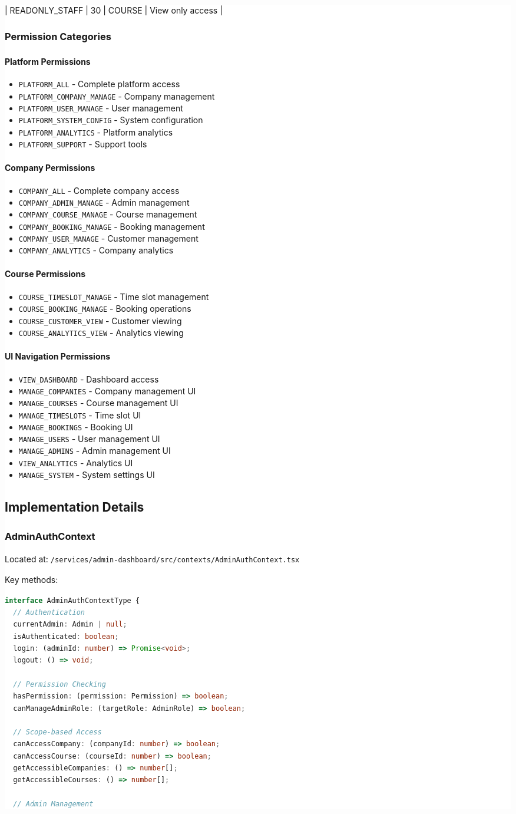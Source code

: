 | READONLY_STAFF | 30 | COURSE | View only access |

### Permission Categories

#### Platform Permissions
- `PLATFORM_ALL` - Complete platform access
- `PLATFORM_COMPANY_MANAGE` - Company management
- `PLATFORM_USER_MANAGE` - User management
- `PLATFORM_SYSTEM_CONFIG` - System configuration
- `PLATFORM_ANALYTICS` - Platform analytics
- `PLATFORM_SUPPORT` - Support tools

#### Company Permissions
- `COMPANY_ALL` - Complete company access
- `COMPANY_ADMIN_MANAGE` - Admin management
- `COMPANY_COURSE_MANAGE` - Course management
- `COMPANY_BOOKING_MANAGE` - Booking management
- `COMPANY_USER_MANAGE` - Customer management
- `COMPANY_ANALYTICS` - Company analytics

#### Course Permissions
- `COURSE_TIMESLOT_MANAGE` - Time slot management
- `COURSE_BOOKING_MANAGE` - Booking operations
- `COURSE_CUSTOMER_VIEW` - Customer viewing
- `COURSE_ANALYTICS_VIEW` - Analytics viewing

#### UI Navigation Permissions
- `VIEW_DASHBOARD` - Dashboard access
- `MANAGE_COMPANIES` - Company management UI
- `MANAGE_COURSES` - Course management UI
- `MANAGE_TIMESLOTS` - Time slot UI
- `MANAGE_BOOKINGS` - Booking UI
- `MANAGE_USERS` - User management UI
- `MANAGE_ADMINS` - Admin management UI
- `VIEW_ANALYTICS` - Analytics UI
- `MANAGE_SYSTEM` - System settings UI

## Implementation Details

### AdminAuthContext

Located at: `/services/admin-dashboard/src/contexts/AdminAuthContext.tsx`

Key methods:
```typescript
interface AdminAuthContextType {
  // Authentication
  currentAdmin: Admin | null;
  isAuthenticated: boolean;
  login: (adminId: number) => Promise<void>;
  logout: () => void;
  
  // Permission Checking
  hasPermission: (permission: Permission) => boolean;
  canManageAdminRole: (targetRole: AdminRole) => boolean;
  
  // Scope-based Access
  canAccessCompany: (companyId: number) => boolean;
  canAccessCourse: (courseId: number) => boolean;
  getAccessibleCompanies: () => number[];
  getAccessibleCourses: () => number[];
  
  // Admin Management
```